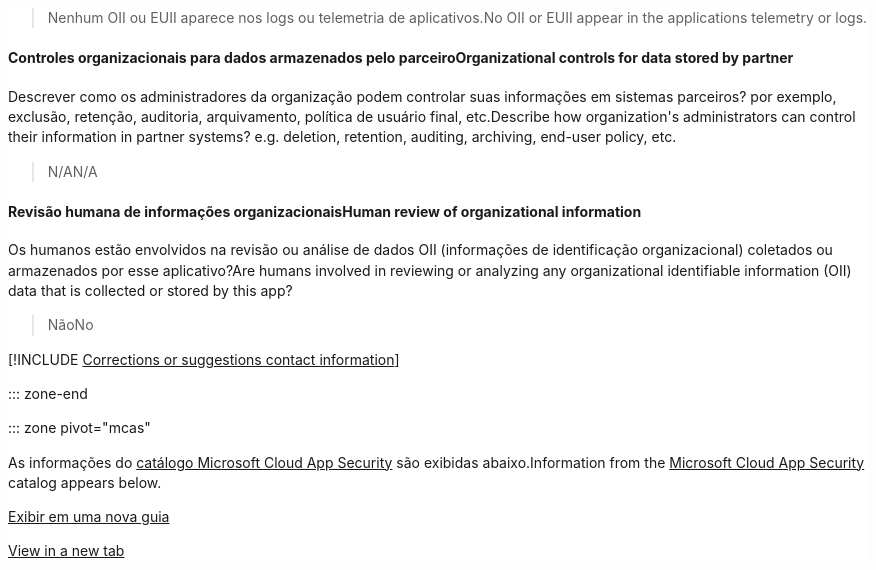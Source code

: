 ><span data-ttu-id="57d69-142">Nenhum OII ou EUII aparece nos logs ou telemetria de aplicativos.</span><span class="sxs-lookup"><span data-stu-id="57d69-142">No OII or EUII appear in the applications telemetry or logs.</span></span>

#### <a name="organizational-controls-for-data-stored-by-partner"></a><span data-ttu-id="57d69-143">Controles organizacionais para dados armazenados pelo parceiro</span><span class="sxs-lookup"><span data-stu-id="57d69-143">Organizational controls for data stored by partner</span></span>

<span data-ttu-id="57d69-144">Descrever como os administradores da organização podem controlar suas informações em sistemas parceiros? por exemplo, exclusão, retenção, auditoria, arquivamento, política de usuário final, etc.</span><span class="sxs-lookup"><span data-stu-id="57d69-144">Describe how organization's administrators can control their information in partner systems? e.g. deletion, retention, auditing, archiving, end-user policy, etc.</span></span>

><span data-ttu-id="57d69-145">N/A</span><span class="sxs-lookup"><span data-stu-id="57d69-145">N/A</span></span>

#### <a name="human-review-of-organizational-information"></a><span data-ttu-id="57d69-146">Revisão humana de informações organizacionais</span><span class="sxs-lookup"><span data-stu-id="57d69-146">Human review of organizational information</span></span>

<span data-ttu-id="57d69-147">Os humanos estão envolvidos na revisão ou análise de dados OII (informações de identificação organizacional) coletados ou armazenados por esse aplicativo?</span><span class="sxs-lookup"><span data-stu-id="57d69-147">Are humans involved in reviewing or analyzing any organizational identifiable information (OII) data that is collected or stored by this app?</span></span>

><span data-ttu-id="57d69-148">Não</span><span class="sxs-lookup"><span data-stu-id="57d69-148">No</span></span>

[!INCLUDE [Corrections or suggestions contact information](../includes/corrections-or-suggestions.md)]

::: zone-end

::: zone pivot="mcas"

<span data-ttu-id="57d69-149">As informações do [catálogo Microsoft Cloud App Security](https://www.microsoft.com/enterprise-mobility-security/cloud-app-security) são exibidas abaixo.</span><span class="sxs-lookup"><span data-stu-id="57d69-149">Information from the [Microsoft Cloud App Security](https://www.microsoft.com/enterprise-mobility-security/cloud-app-security) catalog appears below.</span></span>

<iframe height='1020' title='<span data-ttu-id="57d69-150">Microsoft Cloud App Security Informações</span><span class="sxs-lookup"><span data-stu-id="57d69-150">Microsoft Cloud App Security Information</span></span>' src='https://appmcasinfoprod.azurewebsites.net/#/dashboard/38432' frameborder='no' style='width: 100%;'></iframe><span data-ttu-id="57d69-151">

<a href="https://appmcasinfoprod.azurewebsites.net/#/dashboard/38432" target="_blank">Exibir em uma nova guia</a></span><span class="sxs-lookup"><span data-stu-id="57d69-151">

<a href="https://appmcasinfoprod.azurewebsites.net/#/dashboard/38432" target="_blank">View in a new tab</a></span></span>
